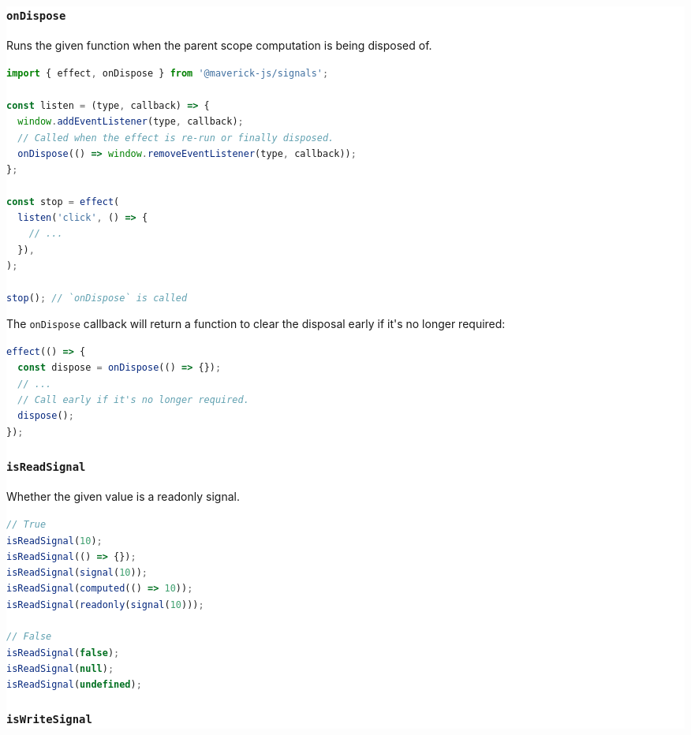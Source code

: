### `onDispose`

Runs the given function when the parent scope computation is being disposed of.

```js
import { effect, onDispose } from '@maverick-js/signals';

const listen = (type, callback) => {
  window.addEventListener(type, callback);
  // Called when the effect is re-run or finally disposed.
  onDispose(() => window.removeEventListener(type, callback));
};

const stop = effect(
  listen('click', () => {
    // ...
  }),
);

stop(); // `onDispose` is called
```

The `onDispose` callback will return a function to clear the disposal early if it's no longer
required:

```js
effect(() => {
  const dispose = onDispose(() => {});
  // ...
  // Call early if it's no longer required.
  dispose();
});
```

### `isReadSignal`

Whether the given value is a readonly signal.

```js
// True
isReadSignal(10);
isReadSignal(() => {});
isReadSignal(signal(10));
isReadSignal(computed(() => 10));
isReadSignal(readonly(signal(10)));

// False
isReadSignal(false);
isReadSignal(null);
isReadSignal(undefined);
```

### `isWriteSignal`
